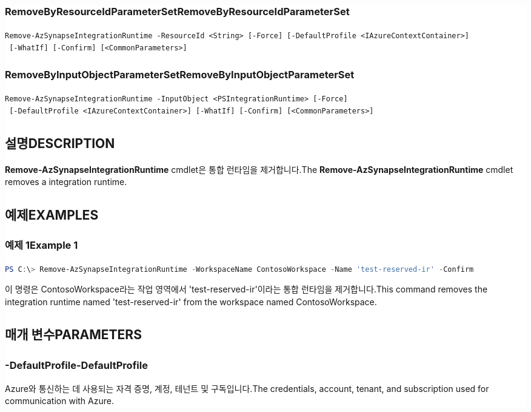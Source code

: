 ### <span data-ttu-id="05af0-107">RemoveByResourceIdParameterSet</span><span class="sxs-lookup"><span data-stu-id="05af0-107">RemoveByResourceIdParameterSet</span></span>
```
Remove-AzSynapseIntegrationRuntime -ResourceId <String> [-Force] [-DefaultProfile <IAzureContextContainer>]
 [-WhatIf] [-Confirm] [<CommonParameters>]
```

### <span data-ttu-id="05af0-108">RemoveByInputObjectParameterSet</span><span class="sxs-lookup"><span data-stu-id="05af0-108">RemoveByInputObjectParameterSet</span></span>
```
Remove-AzSynapseIntegrationRuntime -InputObject <PSIntegrationRuntime> [-Force]
 [-DefaultProfile <IAzureContextContainer>] [-WhatIf] [-Confirm] [<CommonParameters>]
```

## <span data-ttu-id="05af0-109">설명</span><span class="sxs-lookup"><span data-stu-id="05af0-109">DESCRIPTION</span></span>
<span data-ttu-id="05af0-110">**Remove-AzSynapseIntegrationRuntime** cmdlet은 통합 런타임을 제거합니다.</span><span class="sxs-lookup"><span data-stu-id="05af0-110">The **Remove-AzSynapseIntegrationRuntime** cmdlet removes a integration runtime.</span></span>

## <span data-ttu-id="05af0-111">예제</span><span class="sxs-lookup"><span data-stu-id="05af0-111">EXAMPLES</span></span>

### <span data-ttu-id="05af0-112">예제 1</span><span class="sxs-lookup"><span data-stu-id="05af0-112">Example 1</span></span>
```powershell
PS C:\> Remove-AzSynapseIntegrationRuntime -WorkspaceName ContosoWorkspace -Name 'test-reserved-ir' -Confirm
```

<span data-ttu-id="05af0-113">이 명령은 ContosoWorkspace라는 작업 영역에서 'test-reserved-ir'이라는 통합 런타임을 제거합니다.</span><span class="sxs-lookup"><span data-stu-id="05af0-113">This command removes the integration runtime named 'test-reserved-ir' from the workspace named ContosoWorkspace.</span></span>

## <span data-ttu-id="05af0-114">매개 변수</span><span class="sxs-lookup"><span data-stu-id="05af0-114">PARAMETERS</span></span>

### <span data-ttu-id="05af0-115">-DefaultProfile</span><span class="sxs-lookup"><span data-stu-id="05af0-115">-DefaultProfile</span></span>
<span data-ttu-id="05af0-116">Azure와 통신하는 데 사용되는 자격 증명, 계정, 테넌트 및 구독입니다.</span><span class="sxs-lookup"><span data-stu-id="05af0-116">The credentials, account, tenant, and subscription used for communication with Azure.</span></span>
